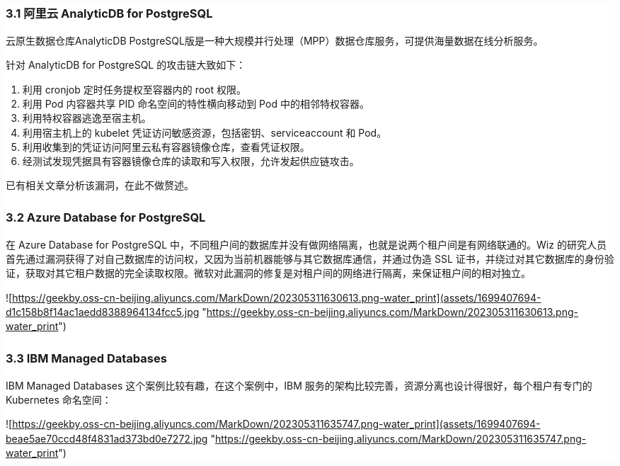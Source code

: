 ### [](#31-%E9%98%BF%E9%87%8C%E4%BA%91-analyticdb-for-postgresql)3.1 阿里云 AnalyticDB for PostgreSQL

云原生数据仓库AnalyticDB PostgreSQL版是一种大规模并行处理（MPP）数据仓库服务，可提供海量数据在线分析服务。

针对 AnalyticDB for PostgreSQL 的攻击链大致如下：

1.  利用 cronjob 定时任务提权至容器内的 root 权限。
2.  利用 Pod 内容器共享 PID 命名空间的特性横向移动到 Pod 中的相邻特权容器。
3.  利用特权容器逃逸至宿主机。
4.  利用宿主机上的 kubelet 凭证访问敏感资源，包括密钥、serviceaccount 和 Pod。
5.  利用收集到的凭证访问阿里云私有容器镜像仓库，查看凭证权限。
6.  经测试发现凭据具有容器镜像仓库的读取和写入权限，允许发起供应链攻击。

已有相关文章分析该漏洞，在此不做赘述。

### [](#32-azure-database-for-postgresql)3.2 Azure Database for PostgreSQL

在 Azure Database for PostgreSQL 中，不同租户间的数据库并没有做网络隔离，也就是说两个租户间是有网络联通的。Wiz 的研究人员首先通过漏洞获得了对自己数据库的访问权，又因为当前机器能够与其它数据库通信，并通过伪造 SSL 证书，并绕过对其它数据库的身份验证，获取对其它租户数据的完全读取权限。微软对此漏洞的修复是对租户间的网络进行隔离，来保证租户间的相对独立。

![https://geekby.oss-cn-beijing.aliyuncs.com/MarkDown/202305311630613.png-water_print](assets/1699407694-d1c158b8f14ac1aedd8388964134fcc5.jpg "https://geekby.oss-cn-beijing.aliyuncs.com/MarkDown/202305311630613.png-water_print")

### [](#33-ibm-managed-databases)3.3 IBM Managed Databases

IBM Managed Databases 这个案例比较有趣，在这个案例中，IBM 服务的架构比较完善，资源分离也设计得很好，每个租户有专门的 Kubernetes 命名空间：

![https://geekby.oss-cn-beijing.aliyuncs.com/MarkDown/202305311635747.png-water_print](assets/1699407694-beae5ae70ccd48f4831ad373bd0e7272.jpg "https://geekby.oss-cn-beijing.aliyuncs.com/MarkDown/202305311635747.png-water_print")
